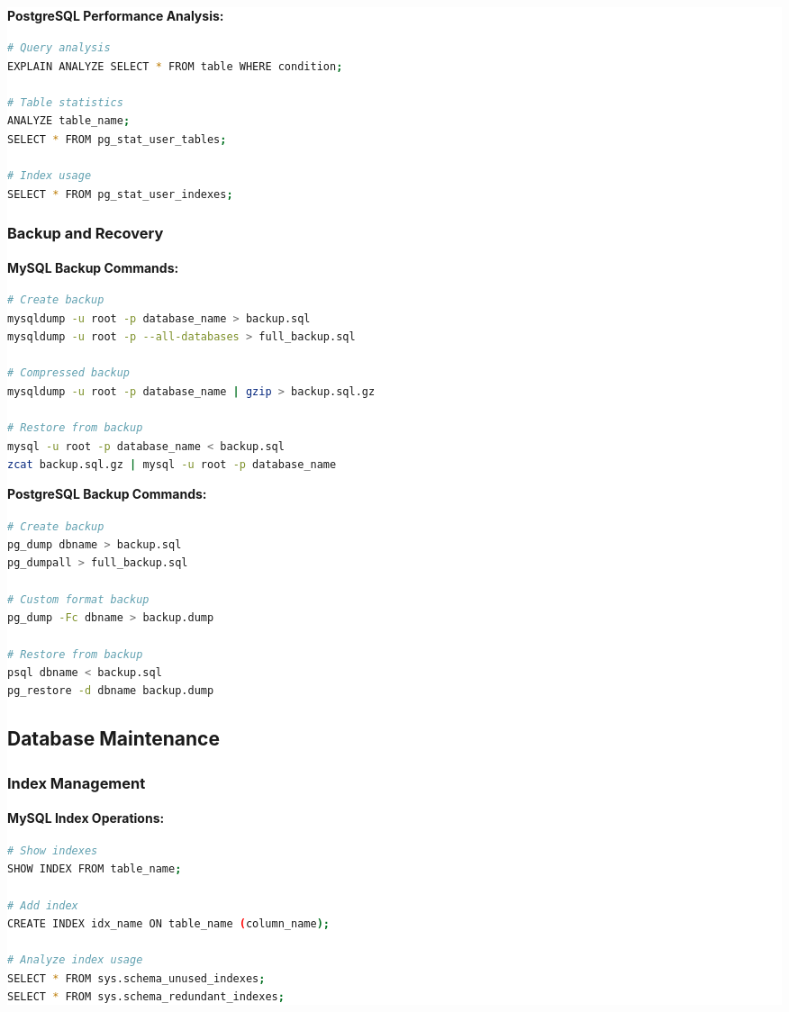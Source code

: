 **PostgreSQL Performance Analysis:**
```bash
# Query analysis
EXPLAIN ANALYZE SELECT * FROM table WHERE condition;

# Table statistics
ANALYZE table_name;
SELECT * FROM pg_stat_user_tables;

# Index usage
SELECT * FROM pg_stat_user_indexes;
```

### Backup and Recovery

**MySQL Backup Commands:**
```bash
# Create backup
mysqldump -u root -p database_name > backup.sql
mysqldump -u root -p --all-databases > full_backup.sql

# Compressed backup
mysqldump -u root -p database_name | gzip > backup.sql.gz

# Restore from backup
mysql -u root -p database_name < backup.sql
zcat backup.sql.gz | mysql -u root -p database_name
```

**PostgreSQL Backup Commands:**
```bash
# Create backup
pg_dump dbname > backup.sql
pg_dumpall > full_backup.sql

# Custom format backup
pg_dump -Fc dbname > backup.dump

# Restore from backup
psql dbname < backup.sql
pg_restore -d dbname backup.dump
```

## Database Maintenance

### Index Management

**MySQL Index Operations:**
```bash
# Show indexes
SHOW INDEX FROM table_name;

# Add index
CREATE INDEX idx_name ON table_name (column_name);

# Analyze index usage
SELECT * FROM sys.schema_unused_indexes;
SELECT * FROM sys.schema_redundant_indexes;
```
